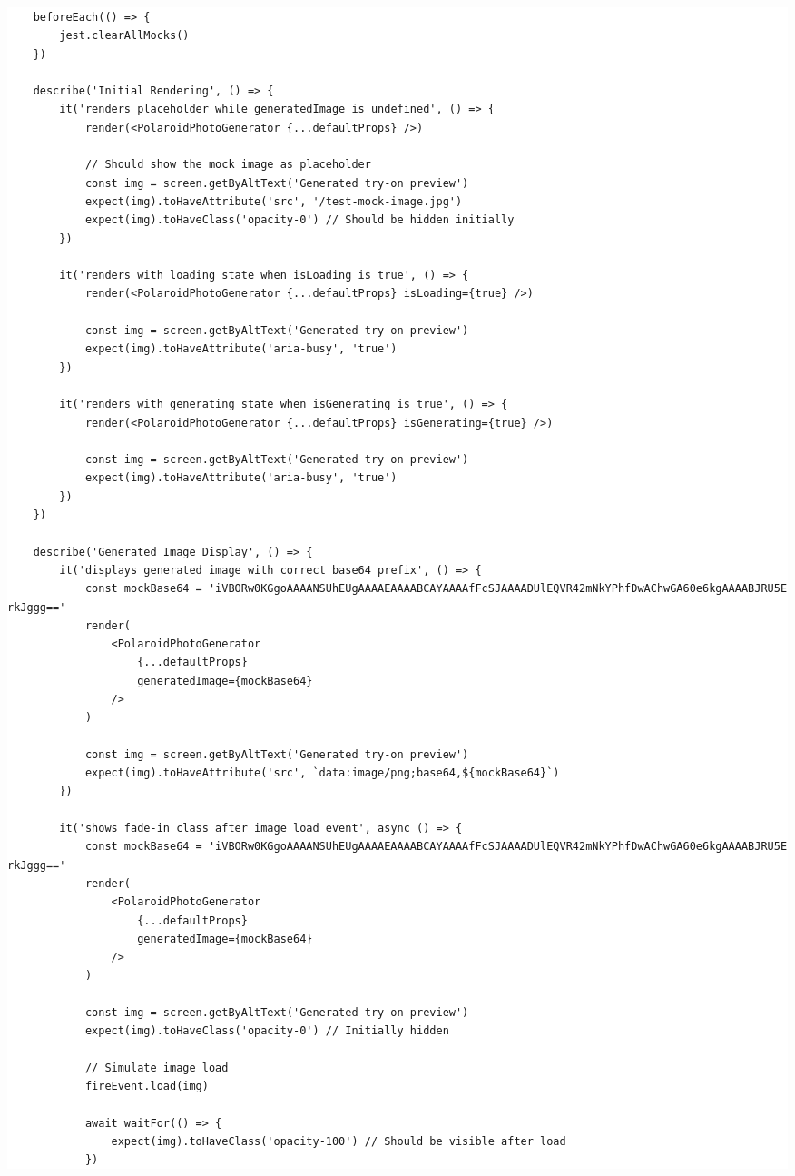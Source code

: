 ```typescriptreact
    beforeEach(() => {
        jest.clearAllMocks()
    })

    describe('Initial Rendering', () => {
        it('renders placeholder while generatedImage is undefined', () => {
            render(<PolaroidPhotoGenerator {...defaultProps} />)
            
            // Should show the mock image as placeholder
            const img = screen.getByAltText('Generated try-on preview')
            expect(img).toHaveAttribute('src', '/test-mock-image.jpg')
            expect(img).toHaveClass('opacity-0') // Should be hidden initially
        })

        it('renders with loading state when isLoading is true', () => {
            render(<PolaroidPhotoGenerator {...defaultProps} isLoading={true} />)
            
            const img = screen.getByAltText('Generated try-on preview')
            expect(img).toHaveAttribute('aria-busy', 'true')
        })

        it('renders with generating state when isGenerating is true', () => {
            render(<PolaroidPhotoGenerator {...defaultProps} isGenerating={true} />)
            
            const img = screen.getByAltText('Generated try-on preview')
            expect(img).toHaveAttribute('aria-busy', 'true')
        })
    })

    describe('Generated Image Display', () => {
        it('displays generated image with correct base64 prefix', () => {
            const mockBase64 = 'iVBORw0KGgoAAAANSUhEUgAAAAEAAAABCAYAAAAfFcSJAAAADUlEQVR42mNkYPhfDwAChwGA60e6kgAAAABJRU5ErkJggg=='
            render(
                <PolaroidPhotoGenerator 
                    {...defaultProps} 
                    generatedImage={mockBase64}
                />
            )
            
            const img = screen.getByAltText('Generated try-on preview')
            expect(img).toHaveAttribute('src', `data:image/png;base64,${mockBase64}`)
        })

        it('shows fade-in class after image load event', async () => {
            const mockBase64 = 'iVBORw0KGgoAAAANSUhEUgAAAAEAAAABCAYAAAAfFcSJAAAADUlEQVR42mNkYPhfDwAChwGA60e6kgAAAABJRU5ErkJggg=='
            render(
                <PolaroidPhotoGenerator 
                    {...defaultProps} 
                    generatedImage={mockBase64}
                />
            )
            
            const img = screen.getByAltText('Generated try-on preview')
            expect(img).toHaveClass('opacity-0') // Initially hidden
            
            // Simulate image load
            fireEvent.load(img)
            
            await waitFor(() => {
                expect(img).toHaveClass('opacity-100') // Should be visible after load
            })
```
